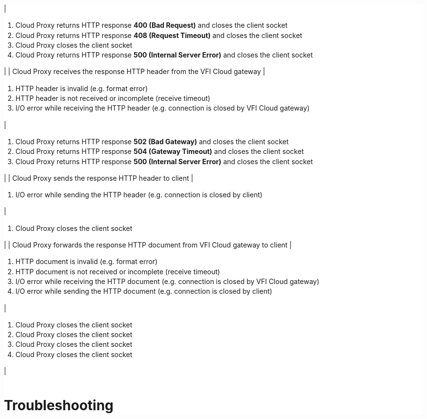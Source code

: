  | 

1. Cloud Proxy returns HTTP response **400 (Bad Request)** and closes the client socket
2. Cloud Proxy returns HTTP response **408 (Request Timeout)** and closes the client socket
3. Cloud Proxy closes the client socket
4. Cloud Proxy returns HTTP response **500 (Internal Server Error)** and closes the client socket 

 |
| Cloud Proxy receives the response HTTP header from the VFI Cloud gateway  | 

1. HTTP header is invalid (e.g. format error)
2. HTTP header is not received or incomplete (receive timeout)
3. I/O error while receiving the HTTP header (e.g. connection is closed by VFI Cloud gateway) 

 | 

1. Cloud Proxy returns HTTP response **502 (Bad Gateway)** and closes the client socket
2. Cloud Proxy returns HTTP response **504 (Gateway Timeout)** and closes the client socket
3. Cloud Proxy returns HTTP response **500 (Internal Server Error)** and closes the client socket 

 |
| Cloud Proxy sends the response HTTP header to client  | 

1. I/O error while sending the HTTP header (e.g. connection is closed by client) 

 | 

1. Cloud Proxy closes the client socket 

 |
| Cloud Proxy forwards the response HTTP document from VFI Cloud gateway to client  | 

1. HTTP document is invalid (e.g. format error)
2. HTTP document is not received or incomplete (receive timeout)
3. I/O error while receiving the HTTP document (e.g. connection is closed by VFI Cloud gateway)
4. I/O error while sending the HTTP document (e.g. connection is closed by client) 

 | 

1. Cloud Proxy closes the client socket
2. Cloud Proxy closes the client socket
3. Cloud Proxy closes the client socket
4. Cloud Proxy closes the client socket 

 |




# Troubleshooting
